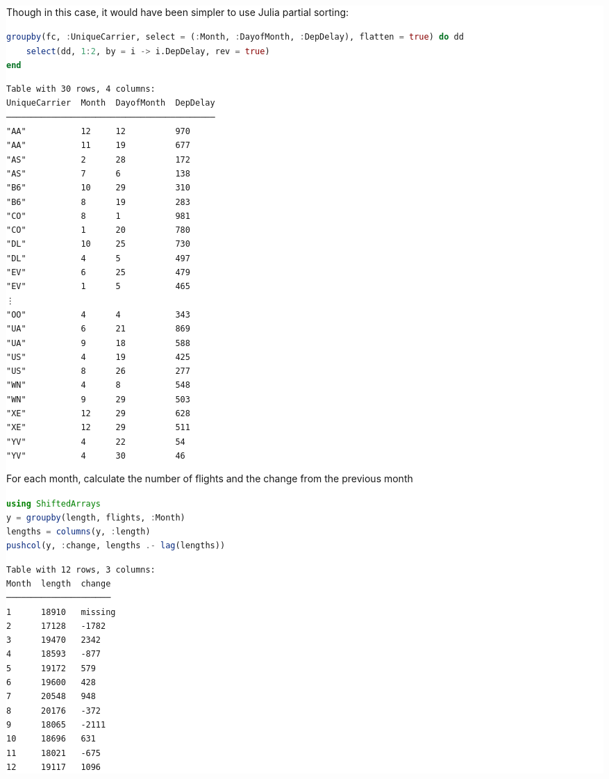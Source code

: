 

Though in this case, it would have been simpler to use Julia partial sorting:


```julia
groupby(fc, :UniqueCarrier, select = (:Month, :DayofMonth, :DepDelay), flatten = true) do dd
    select(dd, 1:2, by = i -> i.DepDelay, rev = true)
end
```




    Table with 30 rows, 4 columns:
    UniqueCarrier  Month  DayofMonth  DepDelay
    ──────────────────────────────────────────
    "AA"           12     12          970
    "AA"           11     19          677
    "AS"           2      28          172
    "AS"           7      6           138
    "B6"           10     29          310
    "B6"           8      19          283
    "CO"           8      1           981
    "CO"           1      20          780
    "DL"           10     25          730
    "DL"           4      5           497
    "EV"           6      25          479
    "EV"           1      5           465
    ⋮
    "OO"           4      4           343
    "UA"           6      21          869
    "UA"           9      18          588
    "US"           4      19          425
    "US"           8      26          277
    "WN"           4      8           548
    "WN"           9      29          503
    "XE"           12     29          628
    "XE"           12     29          511
    "YV"           4      22          54
    "YV"           4      30          46



For each month, calculate the number of flights and the change from the previous month


```julia
using ShiftedArrays
y = groupby(length, flights, :Month)
lengths = columns(y, :length)
pushcol(y, :change, lengths .- lag(lengths))
```




    Table with 12 rows, 3 columns:
    Month  length  change
    ─────────────────────
    1      18910   missing
    2      17128   -1782
    3      19470   2342
    4      18593   -877
    5      19172   579
    6      19600   428
    7      20548   948
    8      20176   -372
    9      18065   -2111
    10     18696   631
    11     18021   -675
    12     19117   1096